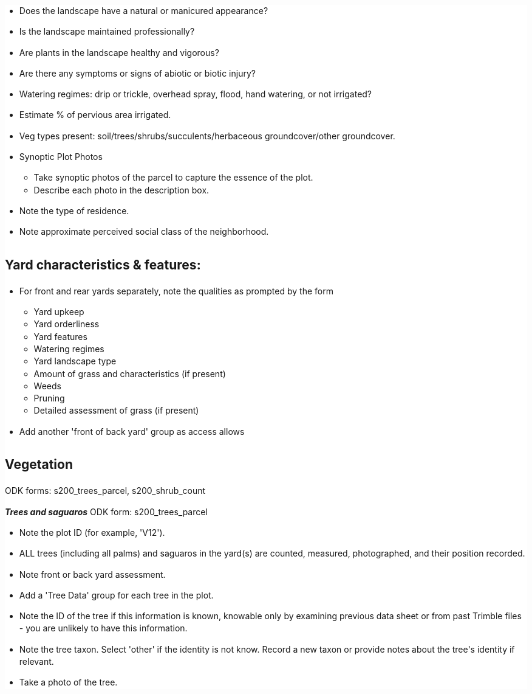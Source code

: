    * Does the landscape have a natural or manicured appearance?
   * Is the landscape maintained professionally?
   * Are plants in the landscape healthy and vigorous?
   * Are there any symptoms or signs of abiotic or biotic injury?
   * Watering regimes: drip or trickle, overhead spray, flood, hand watering, or not irrigated?
   * Estimate % of pervious area irrigated.
   * Veg types present: soil/trees/shrubs/succulents/herbaceous groundcover/other groundcover.

* Synoptic Plot Photos

   * Take synoptic photos of the parcel to capture the essence of the plot.
   * Describe each photo in the description box.

* Note the type of residence.

* Note approximate perceived social class of the neighborhood.


## **Yard characteristics & features:**

* For front and rear yards separately, note the qualities as prompted by the form

   * Yard upkeep
   * Yard orderliness
   * Yard features
   * Watering regimes
   * Yard landscape type
   * Amount of grass and characteristics (if present)
   * Weeds
   * Pruning
   * Detailed assessment of grass (if present)

* Add another 'front of back yard' group as access allows


## **Vegetation**
ODK forms: s200_trees_parcel, s200_shrub_count


__*Trees and saguaros*__
ODK form: s200_trees_parcel

* Note the plot ID (for example, 'V12').

* ALL trees (including all palms) and saguaros in the yard(s) are counted, measured, photographed, and their position recorded.

* Note front or back yard assessment.

* Add a 'Tree Data' group for each tree in the plot.

* Note the ID of the tree if this information is known, knowable only by examining previous data sheet or from past Trimble files - you are unlikely to have this information.

* Note the tree taxon. Select 'other' if the identity is not know. Record a new taxon or provide notes about the tree's identity if relevant.

* Take a photo of the tree.
